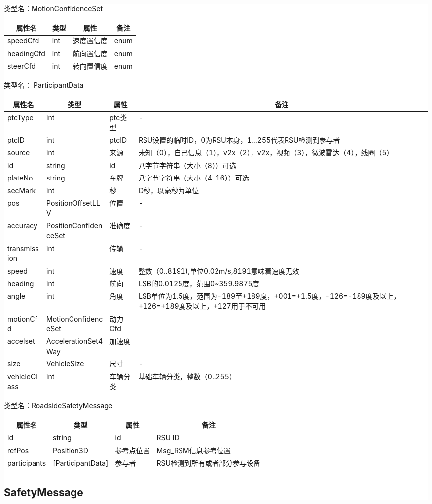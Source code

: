 类型名：MotionConfidenceSet

| 属性名     | 类型 | 属性       | 备注 |
| ---------- | ---- | ---------- | ---- |
| speedCfd   | int  | 速度置信度 | enum |
| headingCfd | int  | 航向置信度 | enum |
| steerCfd   | int  | 转向置信度 | enum |

类型名： ParticipantData

| 属性名       | 类型                  | 属性     | 备注                                                         |
| ------------ | --------------------- | -------- | ------------------------------------------------------------ |
| ptcType      | int                   | ptc类型  | -                                                            |
| ptcID        | int                   | ptcID    | RSU设置的临时ID，0为RSU本身，1…255代表RSU检测到参与者        |
| source       | int                   | 来源     | 未知（0），自己信息（1），v2x（2），v2x，视频（3），微波雷达（4），线圈（5） |
| id           | string                | id       | 八字节字符串（大小（8））可选                                |
| plateNo      | string                | 车牌     | 八字节字符串（大小（4..16））可选                            |
| secMark      | int                   | 秒       | D秒，以毫秒为单位                                            |
| pos          | PositionOffsetLLV     | 位置     | -                                                            |
| accuracy     | PositionConfidenceSet | 准确度   | -                                                            |
| transmission | int                   | 传输     | -                                                            |
| speed        | int                   | 速度     | 整数（0..8191),单位0.02m/s,8191意味着速度无效                |
| heading      | int                   | 航向     | LSB的0.0125度，范围0~359.9875度                              |
| angle        | int                   | 角度     | LSB单位为1.5度，范围为-189至+189度，+001=+1.5度，-126=-189度及以上，+126=+189度及以上，+127用于不可用 |
| motionCfd    | MotionConfidenceSet   | 动力Cfd  |                                                              |
| accelset     | AccelerationSet4Way   | 加速度   |                                                              |
| size         | VehicleSize           | 尺寸     | -                                                            |
| vehicleClass | int                   | 车辆分类 | 基础车辆分类，整数（0..255）                                 |

类型名：RoadsideSafetyMessage

| 属性名       | 类型              | 属性       | 备注                          |
| ------------ | ----------------- | ---------- | ----------------------------- |
| id           | string            | id         | RSU ID                        |
| refPos       | Position3D        | 参考点位置 | Msg_RSM信息参考位置           |
| participants | [ParticipantData] | 参与者     | RSU检测到所有或者部分参与设备 |

## SafetyMessage
